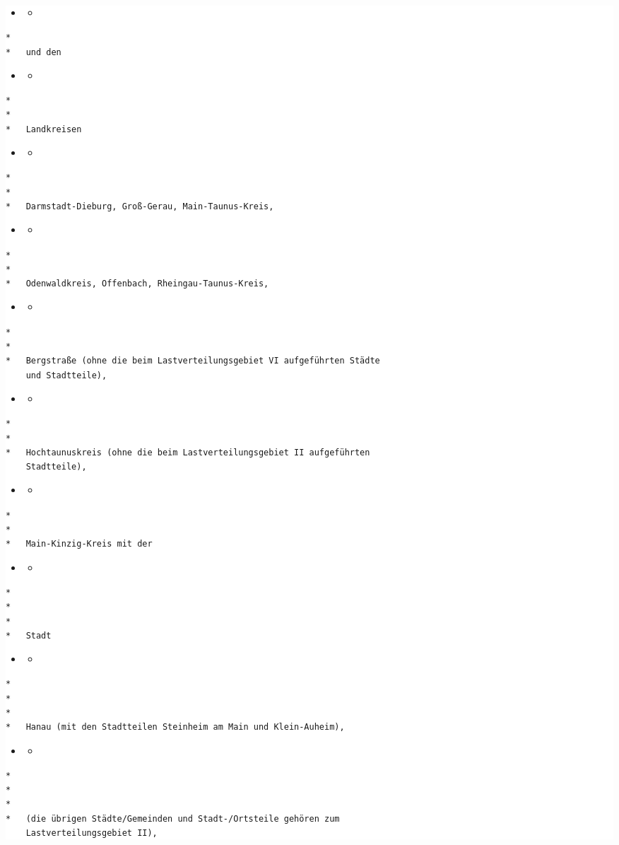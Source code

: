
*    *
    *
    *   und den


*    *
    *
    *
    *   Landkreisen


*    *
    *
    *
    *   Darmstadt-Dieburg, Groß-Gerau, Main-Taunus-Kreis,


*    *
    *
    *
    *   Odenwaldkreis, Offenbach, Rheingau-Taunus-Kreis,


*    *
    *
    *
    *   Bergstraße (ohne die beim Lastverteilungsgebiet VI aufgeführten Städte
        und Stadtteile),


*    *
    *
    *
    *   Hochtaunuskreis (ohne die beim Lastverteilungsgebiet II aufgeführten
        Stadtteile),


*    *
    *
    *
    *   Main-Kinzig-Kreis mit der


*    *
    *
    *
    *
    *   Stadt


*    *
    *
    *
    *
    *   Hanau (mit den Stadtteilen Steinheim am Main und Klein-Auheim),


*    *
    *
    *
    *
    *   (die übrigen Städte/Gemeinden und Stadt-/Ortsteile gehören zum
        Lastverteilungsgebiet II),

